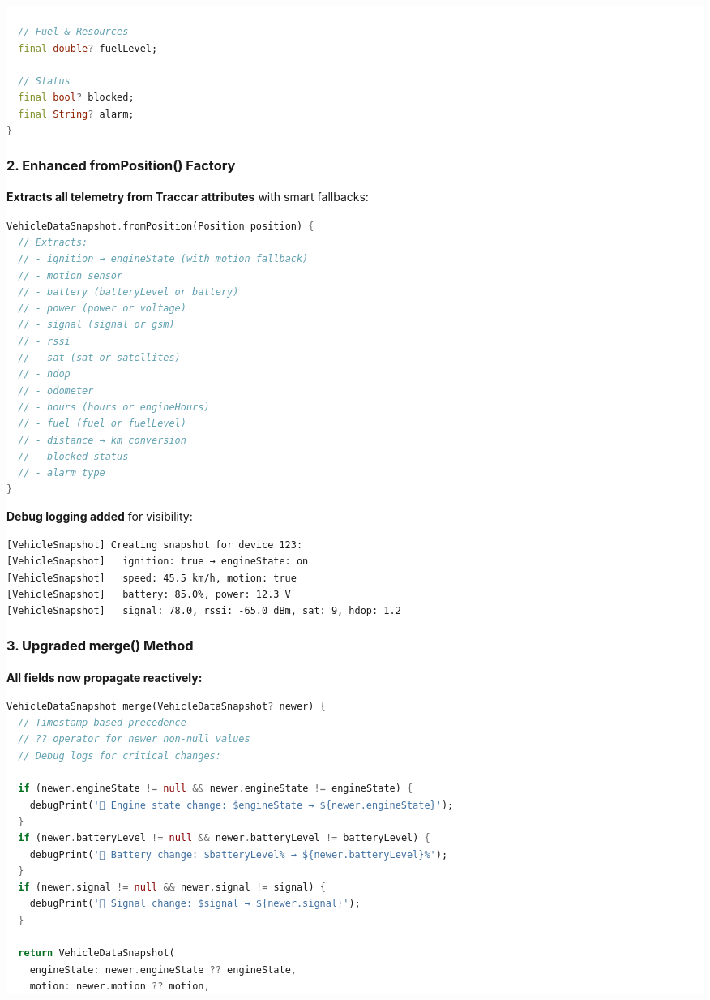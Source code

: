```dart
  
  // Fuel & Resources
  final double? fuelLevel;
  
  // Status
  final bool? blocked;
  final String? alarm;
}
```

### 2. Enhanced fromPosition() Factory

**Extracts all telemetry from Traccar attributes** with smart fallbacks:

```dart
VehicleDataSnapshot.fromPosition(Position position) {
  // Extracts:
  // - ignition → engineState (with motion fallback)
  // - motion sensor
  // - battery (batteryLevel or battery)
  // - power (power or voltage)
  // - signal (signal or gsm)
  // - rssi
  // - sat (sat or satellites)
  // - hdop
  // - odometer
  // - hours (hours or engineHours)
  // - fuel (fuel or fuelLevel)
  // - distance → km conversion
  // - blocked status
  // - alarm type
}
```

**Debug logging added** for visibility:
```
[VehicleSnapshot] Creating snapshot for device 123:
[VehicleSnapshot]   ignition: true → engineState: on
[VehicleSnapshot]   speed: 45.5 km/h, motion: true
[VehicleSnapshot]   battery: 85.0%, power: 12.3 V
[VehicleSnapshot]   signal: 78.0, rssi: -65.0 dBm, sat: 9, hdop: 1.2
```

### 3. Upgraded merge() Method

**All fields now propagate reactively:**

```dart
VehicleDataSnapshot merge(VehicleDataSnapshot? newer) {
  // Timestamp-based precedence
  // ?? operator for newer non-null values
  // Debug logs for critical changes:
  
  if (newer.engineState != null && newer.engineState != engineState) {
    debugPrint('🔧 Engine state change: $engineState → ${newer.engineState}');
  }
  if (newer.batteryLevel != null && newer.batteryLevel != batteryLevel) {
    debugPrint('🔋 Battery change: $batteryLevel% → ${newer.batteryLevel}%');
  }
  if (newer.signal != null && newer.signal != signal) {
    debugPrint('📶 Signal change: $signal → ${newer.signal}');
  }
  
  return VehicleDataSnapshot(
    engineState: newer.engineState ?? engineState,
    motion: newer.motion ?? motion,
```